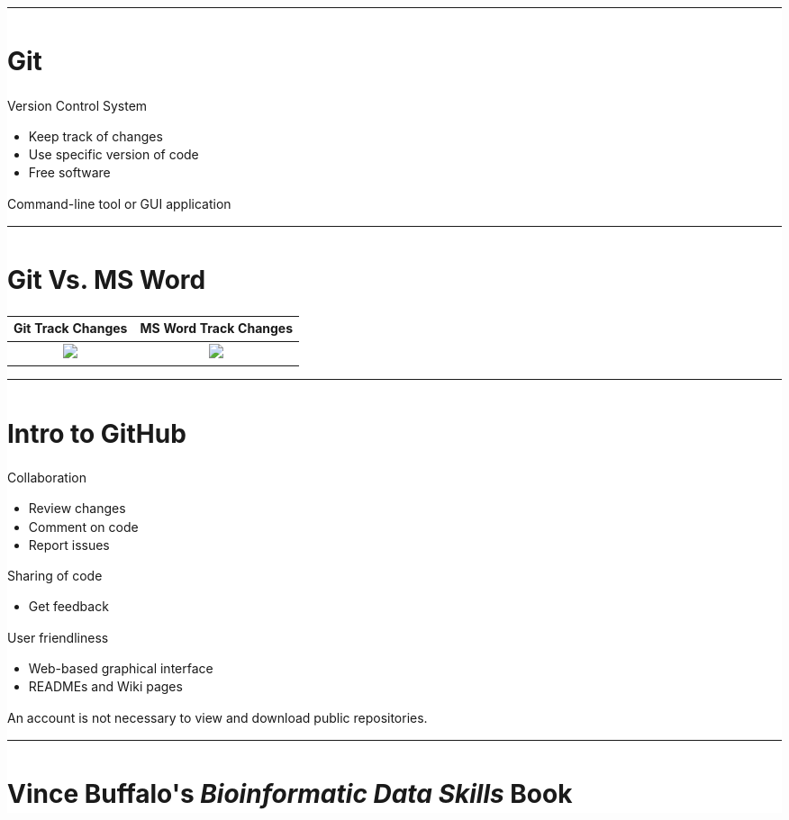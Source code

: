 ***





# Git

Version Control System
- Keep track of changes
- Use specific version of code
- Free software

Command-line tool or GUI application

***





# Git Vs. MS Word

Git Track Changes        | MS Word Track Changes          
:----------------------: | :-----------------------------:
![](https://github.com/liux1299/Linux-NGS_Tutorial/blob/master/images/Github_track_changes.png) | ![](https://github.com/liux1299/Linux-NGS_Tutorial/blob/master/images/ms%20word%20track%20changes.png)

***





# Intro to GitHub

Collaboration
- Review changes
- Comment on code
- Report issues

Sharing of code
- Get feedback

User friendliness
- Web-based graphical interface
- READMEs and Wiki pages

An account is not necessary to view and download public repositories.

***





# Vince Buffalo's *Bioinformatic Data Skills* Book
